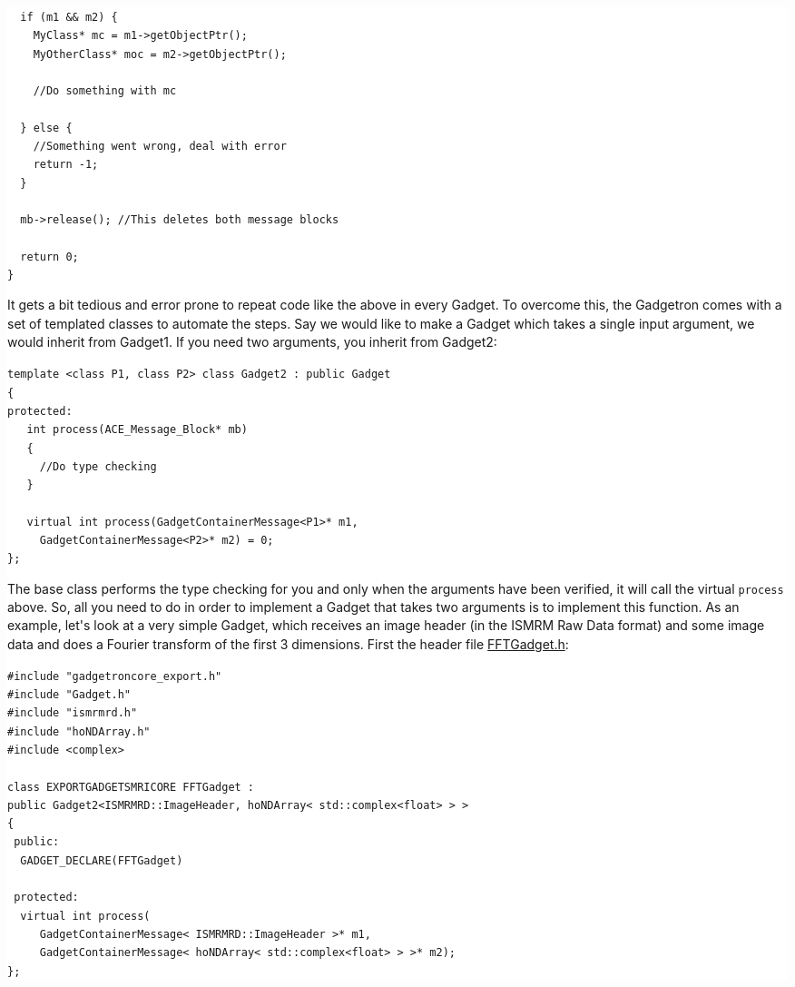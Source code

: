       if (m1 && m2) {
        MyClass* mc = m1->getObjectPtr();
        MyOtherClass* moc = m2->getObjectPtr();
        
        //Do something with mc

      } else {
        //Something went wrong, deal with error
        return -1;
      }

      mb->release(); //This deletes both message blocks

      return 0;
    }

It gets a bit tedious and error prone to repeat code like the above in every Gadget. To overcome this, the Gadgetron comes with a set of templated classes to automate the steps. Say we would like to make a Gadget which takes a single input argument, we would inherit from Gadget1. If you need two arguments, you inherit from Gadget2:

    template <class P1, class P2> class Gadget2 : public Gadget
    {
    protected:
       int process(ACE_Message_Block* mb)
       {
         //Do type checking 
       }

       virtual int process(GadgetContainerMessage<P1>* m1, 
         GadgetContainerMessage<P2>* m2) = 0;
    };

The base class performs the type checking for you and only when the arguments have been verified, it will call the virtual `process` above. So, all you need to do in order to implement a Gadget that takes two arguments is to implement this function. As an example, let's look at a very simple Gadget, which receives an image header (in the ISMRM Raw Data format) and some image data and does a Fourier transform of the first 3 dimensions. First the header file [FFTGadget.h](http://gadgetron.sourceforge.net/latest/api/_f_f_t_gadget_8h_source.html):

    #include "gadgetroncore_export.h"
    #include "Gadget.h"
    #include "ismrmrd.h"
    #include "hoNDArray.h"
    #include <complex>

    class EXPORTGADGETSMRICORE FFTGadget : 
    public Gadget2<ISMRMRD::ImageHeader, hoNDArray< std::complex<float> > >
    {
     public:
      GADGET_DECLARE(FFTGadget)

     protected:
      virtual int process( 
         GadgetContainerMessage< ISMRMRD::ImageHeader >* m1,
         GadgetContainerMessage< hoNDArray< std::complex<float> > >* m2);
    };
